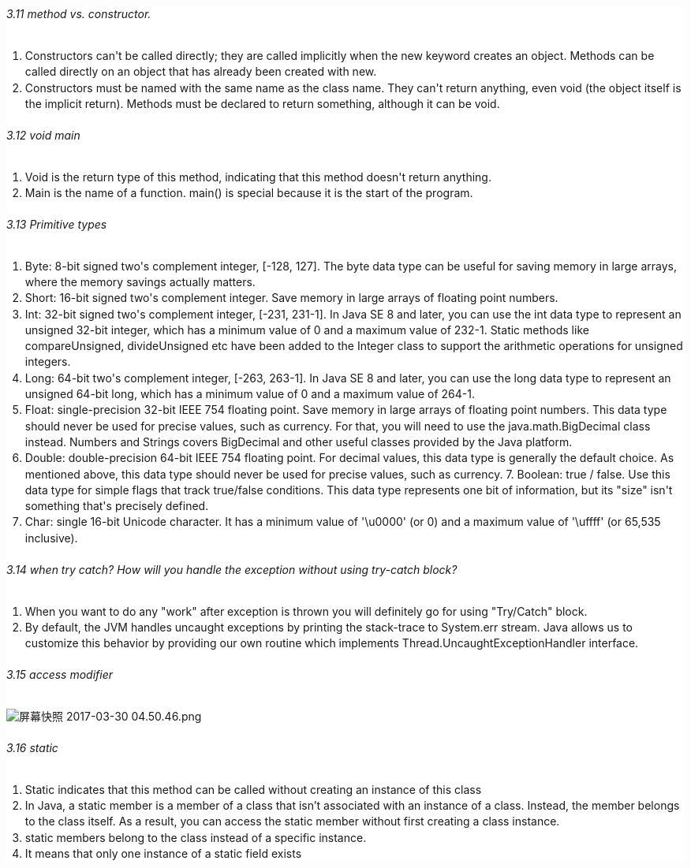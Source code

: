 <span id="jump11"></span>
###### 3.11 method vs. constructor.
1. Constructors can't be called directly; they are called implicitly when the new keyword creates an object. Methods can be called directly on an object that has already been created with new.
2. Constructors must be named with the same name as the class name. They can't return anything, even void (the object itself is the implicit return).
Methods must be declared to return something, although it can be void.

<span id="jump12"></span>
###### 3.12  void main
1. Void is the return type of this method, indicating that this method doesn't return anything.
2. Main is the name of a function. main() is special because it is the start of the program.

<span id="jump13"></span>
###### 3.13  Primitive types
1. Byte: 8-bit signed two's complement integer, [-128, 127]. The byte data type can be useful for saving memory in large arrays, where the memory savings actually matters.
2. Short: 16-bit signed two's complement integer. Save memory in large arrays of floating point numbers.
3. Int: 32-bit signed two's complement integer, [-231, 231-1]. In Java SE 8 and later, you can use the int data type to represent an unsigned 32-bit integer, which has a minimum value of 0 and a maximum value of 232-1. Static methods like compareUnsigned, divideUnsigned etc have been added to the Integer class to support the arithmetic operations for unsigned integers.
4. Long: 64-bit two's complement integer, [-263, 263-1]. In Java SE 8 and later, you can use the long data type to represent an unsigned 64-bit long, which has a minimum value of 0 and a maximum value of 264-1.
5. Float: single-precision 32-bit IEEE 754 floating point. Save memory in large arrays of floating point numbers. This data type should never be used for precise values, such as currency. For that, you will need to use the java.math.BigDecimal class instead. Numbers and Strings covers BigDecimal and other useful classes provided by the Java platform.
6. Double: double-precision 64-bit IEEE 754 floating point. For decimal values, this data type is generally the default choice. As mentioned above, this data type should never be used for precise values, such as currency. 7. Boolean: true / false. Use this data type for simple flags that track true/false conditions. This data type represents one bit of information, but its "size" isn't something that's precisely defined.
8. Char: single 16-bit Unicode character. It has a minimum value of '\u0000' (or 0) and a maximum value of '\uffff' (or 65,535 inclusive).

<span id="jump14"></span>
###### 3.14 when try catch?  How will you handle the exception without using try-catch block?
1. When you want to do any "work" after exception is thrown you will definitely go for using "Try/Catch" block.
2. By default, the JVM handles uncaught exceptions by printing the stack-trace to System.err stream. Java allows us to customize this behavior by providing our own routine which implements Thread.UncaughtExceptionHandler interface.

<span id="jump15"></span>
###### 3.15 access modifier
![屏幕快照 2017-03-30 04.50.46.png](http://upload-images.jianshu.io/upload_images/260723-91977fd194836ca2.png?imageMogr2/auto-orient/strip%7CimageView2/2/w/1240)

<span id="jump16"></span>
###### 3.16 static
1. Static indicates that this method can be called without creating an instance of this class
1. In Java, a  static  member is a member of a class that isn’t associated with an instance of a class. Instead, the member belongs to the class itself. As a result, you can access the static member without first creating a class instance.
2. static members belong to the class instead of a specific instance.
3. It means that only one instance of a static field exists
